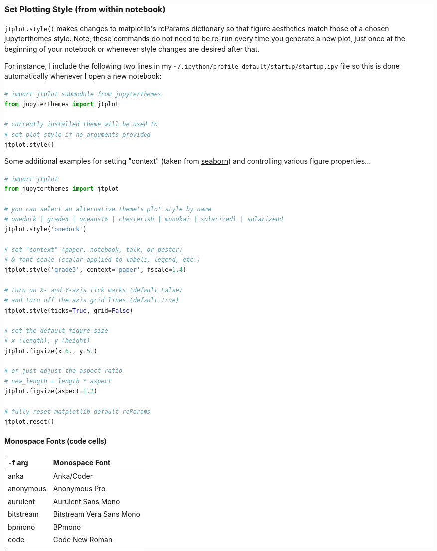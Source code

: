 
### Set Plotting Style (from within notebook)
`jtplot.style()` makes changes to matplotlib's rcParams dictionary so that figure aesthetics match those of a chosen jupyterthemes style. Note, these commands do not need to be re-run every time you generate a new plot, just once at the beginning of your notebook or whenever style changes are desired after that.

For instance, I include the following two lines in my `~/.ipython/profile_default/startup/startup.ipy` file so this is done  automatically whenever I open a new notebook:


```py
# import jtplot submodule from jupyterthemes
from jupyterthemes import jtplot

# currently installed theme will be used to
# set plot style if no arguments provided
jtplot.style()
```

Some additional examples for setting "context" (taken from [seaborn](https://seaborn.pydata.org/tutorial/aesthetics.html#scaling-plot-elements-with-plotting-context-and-set-context)) and controlling various figure properties...

```py
# import jtplot
from jupyterthemes import jtplot

# you can select an alternative theme's plot style by name
# onedork | grade3 | oceans16 | chesterish | monokai | solarizedl | solarizedd
jtplot.style('onedork')

# set "context" (paper, notebook, talk, or poster)
# & font scale (scalar applied to labels, legend, etc.)
jtplot.style('grade3', context='paper', fscale=1.4)

# turn on X- and Y-axis tick marks (default=False)
# and turn off the axis grid lines (default=True)
jtplot.style(ticks=True, grid=False)

# set the default figure size
# x (length), y (height)
jtplot.figsize(x=6., y=5.)

# or just adjust the aspect ratio
# new_length = length * aspect
jtplot.figsize(aspect=1.2)

# fully reset matplotlib default rcParams
jtplot.reset()
```


#### Monospace Fonts (code cells)
| -f arg      | Monospace Font           |
| :---------- | :----------------------- |
| anka        | Anka/Coder               |
| anonymous   | Anonymous Pro            |
| aurulent    | Aurulent Sans Mono       |
| bitstream   | Bitstream Vera Sans Mono |
| bpmono      | BPmono                   |
| code        | Code New Roman           |